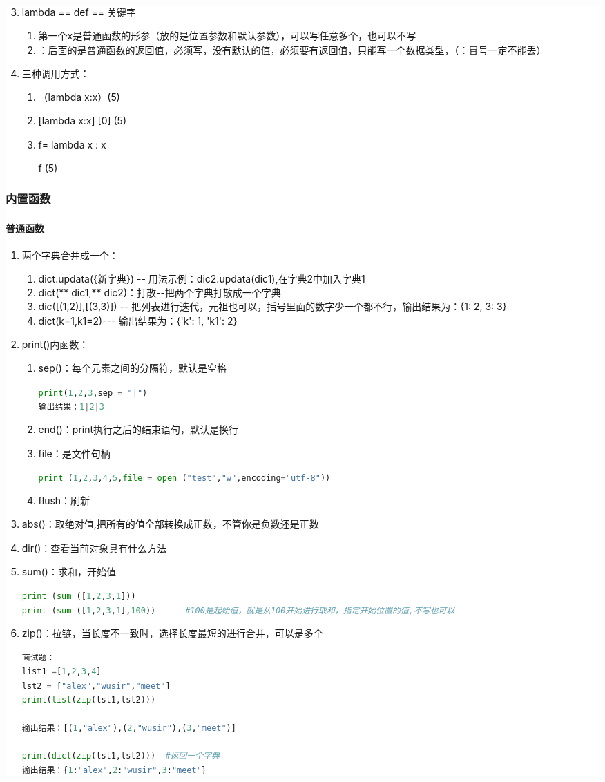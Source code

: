 3. lambda == def == 关键字

   1. 第一个x是普通函数的形参（放的是位置参数和默认参数），可以写任意多个，也可以不写
   2. ：后面的是普通函数的返回值，必须写，没有默认的值，必须要有返回值，只能写一个数据类型，（：冒号一定不能丢）

4. 三种调用方式：

   1. （lambda x:x）(5)

   2. [lambda x:x]  [0]  (5)

   3. f= lambda x : x

      f (5)

### 内置函数

#### 普通函数

1. 两个字典合并成一个：

   1. dict.updata({新字典})  --	用法示例：dic2.updata(dic1),在字典2中加入字典1
   2. dict(** dic1,** dic2)：打散--把两个字典打散成一个字典
   3. dic([(1,2)],[(3,3)])  --  把列表进行迭代，元祖也可以，括号里面的数字少一个都不行，输出结果为：{1: 2, 3: 3}
   4. dict(k=1,k1=2)--- 输出结果为：{'k': 1, 'k1': 2}

2. print()内函数：

   1. sep()：每个元素之间的分隔符，默认是空格

      ```python
      print(1,2,3,sep = "|")
      输出结果：1|2|3
      ```

      

   2. end()：print执行之后的结束语句，默认是换行

   3. file：是文件句柄

      ```python
      print (1,2,3,4,5,file = open ("test","w",encoding="utf-8"))
      ```

   4. flush：刷新

3. abs()：取绝对值,把所有的值全部转换成正数，不管你是负数还是正数

4. dir()：查看当前对象具有什么方法

5. sum()：求和，开始值

   ```python
   print (sum ([1,2,3,1]))
   print (sum ([1,2,3,1],100))		#100是起始值，就是从100开始进行取和，指定开始位置的值,不写也可以
   ```

   

6. zip()：拉链，当长度不一致时，选择长度最短的进行合并，可以是多个

   ```Python
   面试题：
   list1 =[1,2,3,4]
   lst2 = ["alex","wusir","meet"]
   print(list(zip(lst1,lst2)))
   
   输出结果：[(1,"alex"),(2,"wusir"),(3,"meet")]
   
   print(dict(zip(lst1,lst2)))	#返回一个字典
   输出结果：{1:"alex",2:"wusir",3:"meet"}
   ```

